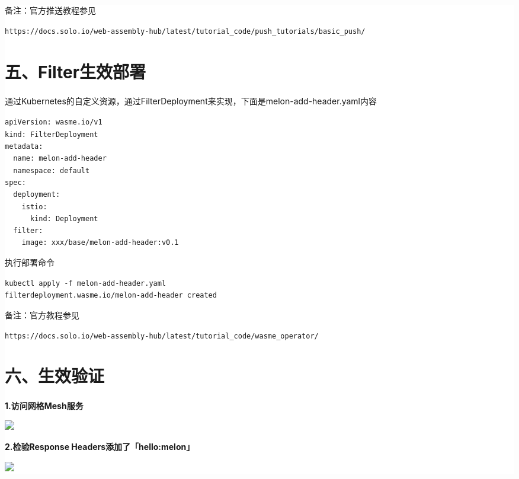 备注：官方推送教程参见

```
https://docs.solo.io/web-assembly-hub/latest/tutorial_code/push_tutorials/basic_push/
```



# 五、Filter生效部署

通过Kubernetes的自定义资源，通过FilterDeployment来实现，下面是melon-add-header.yaml内容

```
apiVersion: wasme.io/v1
kind: FilterDeployment
metadata:
  name: melon-add-header
  namespace: default
spec:
  deployment:
    istio:
      kind: Deployment
  filter:   
    image: xxx/base/melon-add-header:v0.1
```

执行部署命令

```
kubectl apply -f melon-add-header.yaml
filterdeployment.wasme.io/melon-add-header created
```

备注：官方教程参见

```
https://docs.solo.io/web-assembly-hub/latest/tutorial_code/wasme_operator/
```



# 六、生效验证 

 

**1.访问网格Mesh服务** 

![](https://gitee.com/laoliangcode/md-picture/raw/master/img/20211116142236.png)



**2.检验Response Headers添加了「hello:melon」** 

![](https://gitee.com/laoliangcode/md-picture/raw/master/img/20211116142325.png)











